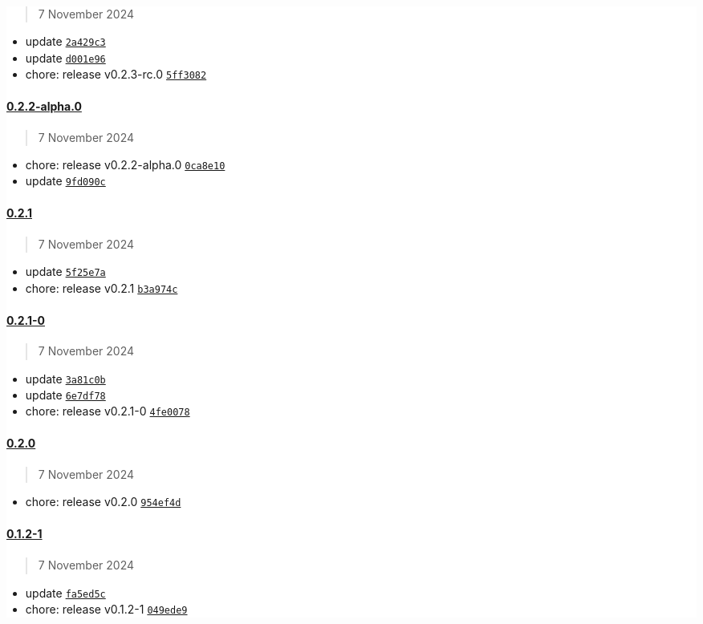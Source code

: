 > 7 November 2024

- update [`2a429c3`](https://github.com/johnkraczek/Deploy-Test/commit/2a429c3f0c224948cbdf2bc0a6162f3b40407ec0)
- update [`d001e96`](https://github.com/johnkraczek/Deploy-Test/commit/d001e96b2f533a86f0e9a64fd60d320660bcca5f)
- chore: release v0.2.3-rc.0 [`5ff3082`](https://github.com/johnkraczek/Deploy-Test/commit/5ff30822452c903af15b3d9340bb2c7c6478235e)

#### [0.2.2-alpha.0](https://github.com/johnkraczek/Deploy-Test/compare/0.2.1...0.2.2-alpha.0)

> 7 November 2024

- chore: release v0.2.2-alpha.0 [`0ca8e10`](https://github.com/johnkraczek/Deploy-Test/commit/0ca8e10b39df8e6eac27f7e1e16e936803836493)
- update [`9fd090c`](https://github.com/johnkraczek/Deploy-Test/commit/9fd090c164e01c03966223ff4df42af18fb80d14)

#### [0.2.1](https://github.com/johnkraczek/Deploy-Test/compare/0.2.1-0...0.2.1)

> 7 November 2024

- update [`5f25e7a`](https://github.com/johnkraczek/Deploy-Test/commit/5f25e7a019114bbf0e43e0e3913d5a03cb879ccc)
- chore: release v0.2.1 [`b3a974c`](https://github.com/johnkraczek/Deploy-Test/commit/b3a974c6e2ec227a6e05876064703376a9c8bb7d)

#### [0.2.1-0](https://github.com/johnkraczek/Deploy-Test/compare/0.2.0...0.2.1-0)

> 7 November 2024

- update [`3a81c0b`](https://github.com/johnkraczek/Deploy-Test/commit/3a81c0b30f3f13c09804dd878938b80c76e7d2f4)
- update [`6e7df78`](https://github.com/johnkraczek/Deploy-Test/commit/6e7df78b1b5913a51e1b65b8d295b2acaa3a68c5)
- chore: release v0.2.1-0 [`4fe0078`](https://github.com/johnkraczek/Deploy-Test/commit/4fe0078fb141ceb26c62f688944609daed9b220b)

#### [0.2.0](https://github.com/johnkraczek/Deploy-Test/compare/0.1.2-1...0.2.0)

> 7 November 2024

- chore: release v0.2.0 [`954ef4d`](https://github.com/johnkraczek/Deploy-Test/commit/954ef4dcb297e81039797da3792f00642a34b19d)

#### [0.1.2-1](https://github.com/johnkraczek/Deploy-Test/compare/0.1.2-0...0.1.2-1)

> 7 November 2024

- update [`fa5ed5c`](https://github.com/johnkraczek/Deploy-Test/commit/fa5ed5cb8794585fb34bdd73ab40605c2b0a300b)
- chore: release v0.1.2-1 [`049ede9`](https://github.com/johnkraczek/Deploy-Test/commit/049ede9c8a856229ff42cef6e061c8f08145b7c3)
